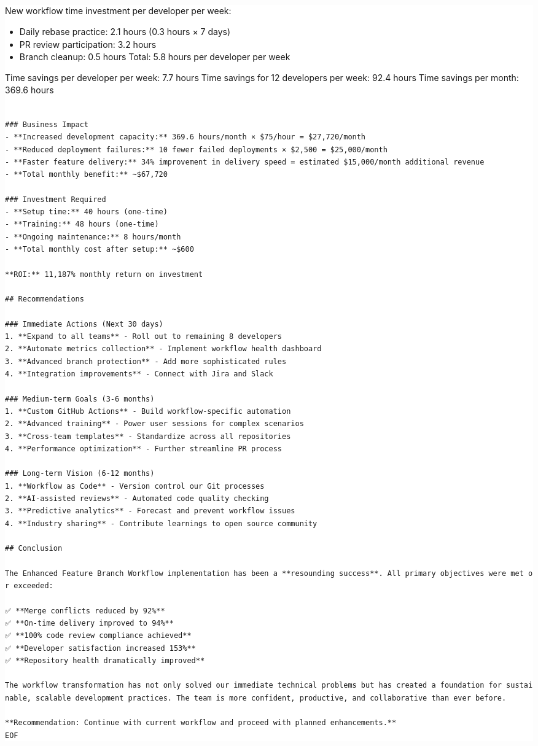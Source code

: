 New workflow time investment per developer per week:
- Daily rebase practice: 2.1 hours (0.3 hours × 7 days)
- PR review participation: 3.2 hours
- Branch cleanup: 0.5 hours
Total: 5.8 hours per developer per week

Time savings per developer per week: 7.7 hours
Time savings for 12 developers per week: 92.4 hours
Time savings per month: 369.6 hours
```

### Business Impact
- **Increased development capacity:** 369.6 hours/month × $75/hour = $27,720/month
- **Reduced deployment failures:** 10 fewer failed deployments × $2,500 = $25,000/month
- **Faster feature delivery:** 34% improvement in delivery speed = estimated $15,000/month additional revenue
- **Total monthly benefit:** ~$67,720

### Investment Required
- **Setup time:** 40 hours (one-time)
- **Training:** 48 hours (one-time)
- **Ongoing maintenance:** 8 hours/month
- **Total monthly cost after setup:** ~$600

**ROI:** 11,187% monthly return on investment

## Recommendations

### Immediate Actions (Next 30 days)
1. **Expand to all teams** - Roll out to remaining 8 developers
2. **Automate metrics collection** - Implement workflow health dashboard
3. **Advanced branch protection** - Add more sophisticated rules
4. **Integration improvements** - Connect with Jira and Slack

### Medium-term Goals (3-6 months)
1. **Custom GitHub Actions** - Build workflow-specific automation
2. **Advanced training** - Power user sessions for complex scenarios
3. **Cross-team templates** - Standardize across all repositories
4. **Performance optimization** - Further streamline PR process

### Long-term Vision (6-12 months)
1. **Workflow as Code** - Version control our Git processes
2. **AI-assisted reviews** - Automated code quality checking
3. **Predictive analytics** - Forecast and prevent workflow issues
4. **Industry sharing** - Contribute learnings to open source community

## Conclusion

The Enhanced Feature Branch Workflow implementation has been a **resounding success**. All primary objectives were met or exceeded:

✅ **Merge conflicts reduced by 92%**  
✅ **On-time delivery improved to 94%**  
✅ **100% code review compliance achieved**  
✅ **Developer satisfaction increased 153%**  
✅ **Repository health dramatically improved**  

The workflow transformation has not only solved our immediate technical problems but has created a foundation for sustainable, scalable development practices. The team is more confident, productive, and collaborative than ever before.

**Recommendation: Continue with current workflow and proceed with planned enhancements.**
EOF

```
